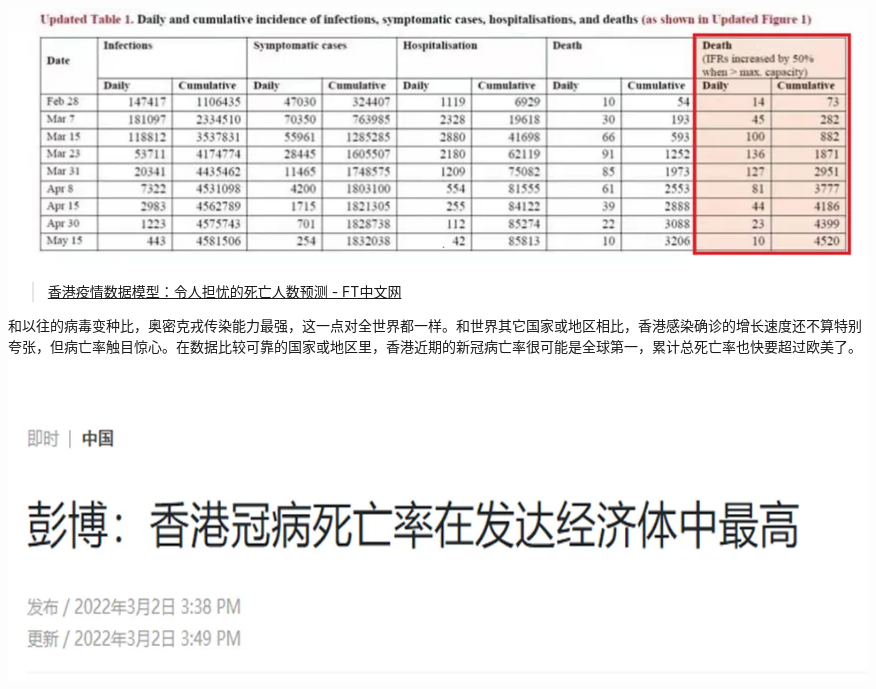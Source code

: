 

![](/images/btnews/btnews/0401_0500/0402/5f9275c5-4de2-482d-a604-22f48aabbd0d.webp)




> [香港疫情数据模型：令人担忧的死亡人数预测 - FT中文网](http://www.ftchinese.com/story/001095386?full=y&archive)






和以往的病毒变种比，奥密克戎传染能力最强，这一点对全世界都一样。和世界其它国家或地区相比，香港感染确诊的增长速度还不算特别夸张，但病亡率触目惊心。在数据比较可靠的国家或地区里，香港近期的新冠病亡率很可能是全球第一，累计总死亡率也快要超过欧美了。

 

![](/images/btnews/btnews/0401_0500/0402/9b439f8e-ca2d-4b4d-b3ad-0c18c262cb87.webp)


